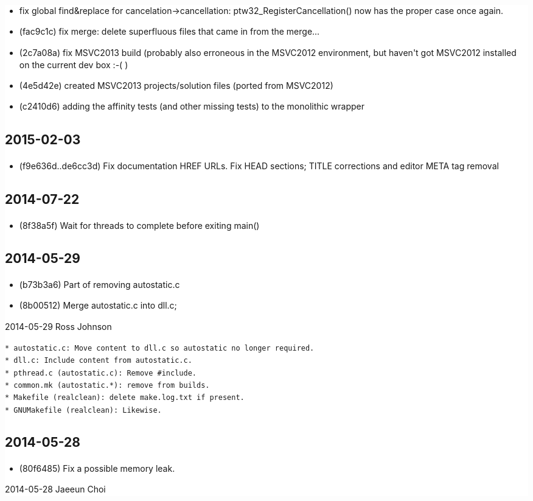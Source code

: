   - fix global find&replace for cancelation->cancellation: ptw32_RegisterCancellation() now has the proper case once again.
			
* (fac9c1c) fix merge: delete superfluous files that came in from the merge...
			
* (2c7a08a) fix MSVC2013 build (probably also erroneous in the MSVC2012 environment, but haven't got MSVC2012 installed on the current dev box :-( )
			
* (4e5d42e) created MSVC2013 projects/solution files (ported from MSVC2012)
			
* (c2410d6) adding the affinity tests (and other missing tests) to the monolithic wrapper
			



2015-02-03
----------

			
* (f9e636d..de6cc3d) Fix documentation HREF URLs. Fix HEAD sections; TITLE corrections and editor META tag removal
			



2014-07-22
----------

			
* (8f38a5f) Wait for threads to complete before exiting main()
			



2014-05-29
----------

			
* (b73b3a6) Part of removing autostatic.c
			
* (8b00512) Merge autostatic.c into dll.c;



2014-05-29  Ross Johnson <ross dot johnson at homemail dot com dot au>

	* autostatic.c: Move content to dll.c so autostatic no longer required.
	* dll.c: Include content from autostatic.c.
	* pthread.c (autostatic.c): Remove #include.
	* common.mk (autostatic.*): remove from builds.
	* Makefile (realclean): delete make.log.txt if present.
	* GNUMakefile (realclean): Likewise.

			



2014-05-28
----------

			
* (80f6485) Fix a possible memory leak.



2014-05-28  Jaeeun Choi <jaeeun at mdstec dot com>
